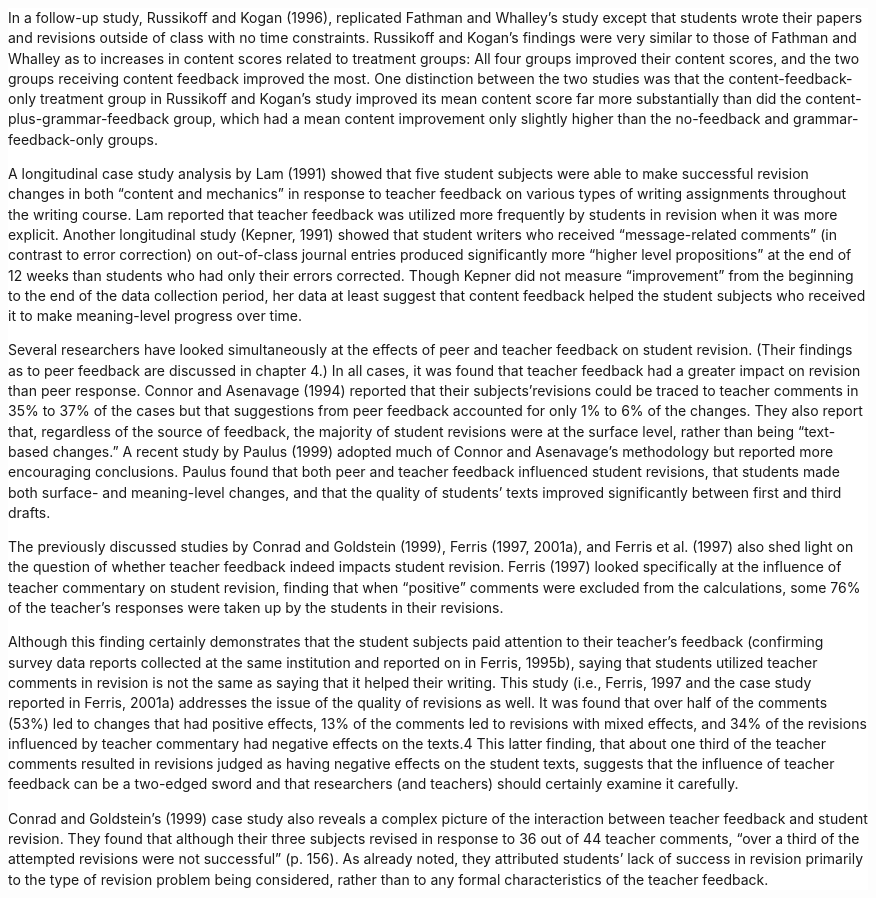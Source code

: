 In a follow-up study, Russikoff and Kogan (1996), replicated Fathman and Whalley’s study except that students wrote their papers and revisions outside of class with no time constraints. Russikoff and Kogan’s findings were very similar to those of Fathman and Whalley as to increases in content scores related to treatment groups: All four groups improved their content scores, and the two groups receiving content feedback improved the most. One distinction between the two studies was that the content-feedback-only treatment group in Russikoff and Kogan’s study improved its mean content score far more substantially than did the content-plus-grammar-feedback group, which had a mean content improvement only slightly higher than the no-feedback and grammar-feedback-only groups.

A longitudinal case study analysis by Lam (1991) showed that five student subjects were able to make successful revision changes in both “content and mechanics” in response to teacher feedback on various types of writing assignments throughout the writing course. Lam reported that teacher feedback was utilized more frequently by students in revision when it was more explicit. Another longitudinal study (Kepner, 1991) showed that student writers who received “message-related comments” (in contrast to error correction) on out-of-class journal entries produced significantly more “higher level propositions” at the end of 12 weeks than students who had only their errors corrected. Though Kepner did not measure “improvement” from the beginning to the end of the data collection period, her data at least suggest that content feedback helped the student subjects who received it to make meaning-level progress over time.

Several researchers have looked simultaneously at the effects of peer and teacher feedback on student revision. (Their findings as to peer feedback are discussed in chapter 4.) In all cases, it was found that teacher feedback had a greater impact on revision than peer response. Connor and Asenavage (1994) reported that their subjects’revisions could be traced to teacher comments in $3 5 \%$ to $3 7 \%$ of the cases but that suggestions from peer feedback accounted for only $1 \%$ to $6 \%$ of the changes. They also report that, regardless of the source of feedback, the majority of student revisions were at the surface level, rather than being “text-based changes.” A recent study by Paulus (1999) adopted much of Connor and Asenavage’s methodology but reported more encouraging conclusions. Paulus found that both peer and teacher feedback influenced student revisions, that students made both surface- and meaning-level changes, and that the quality of students’ texts improved significantly between first and third drafts.

The previously discussed studies by Conrad and Goldstein (1999), Ferris (1997, 2001a), and Ferris et al. (1997) also shed light on the question of whether teacher feedback indeed impacts student revision. Ferris (1997) looked specifically at the influence of teacher commentary on student revision, finding that when “positive” comments were excluded from the calculations, some $76 \%$ of the teacher’s responses were taken up by the students in their revisions.

Although this finding certainly demonstrates that the student subjects paid attention to their teacher’s feedback (confirming survey data reports collected at the same institution and reported on in Ferris, 1995b), saying that students utilized teacher comments in revision is not the same as saying that it helped their writing. This study (i.e., Ferris, 1997 and the case study reported in Ferris, 2001a) addresses the issue of the quality of revisions as well. It was found that over half of the comments $( 5 3 \% )$ led to changes that had positive effects, $13 \%$ of the comments led to revisions with mixed effects, and $34 \%$ of the revisions influenced by teacher commentary had negative effects on the texts.4 This latter finding, that about one third of the teacher comments resulted in revisions judged as having negative effects on the student texts, suggests that the influence of teacher feedback can be a two-edged sword and that researchers (and teachers) should certainly examine it carefully.

Conrad and Goldstein’s (1999) case study also reveals a complex picture of the interaction between teacher feedback and student revision. They found that although their three subjects revised in response to 36 out of 44 teacher comments, “over a third of the attempted revisions were not successful” (p. 156). As already noted, they attributed students’ lack of success in revision primarily to the type of revision problem being considered, rather than to any formal characteristics of the teacher feedback.
